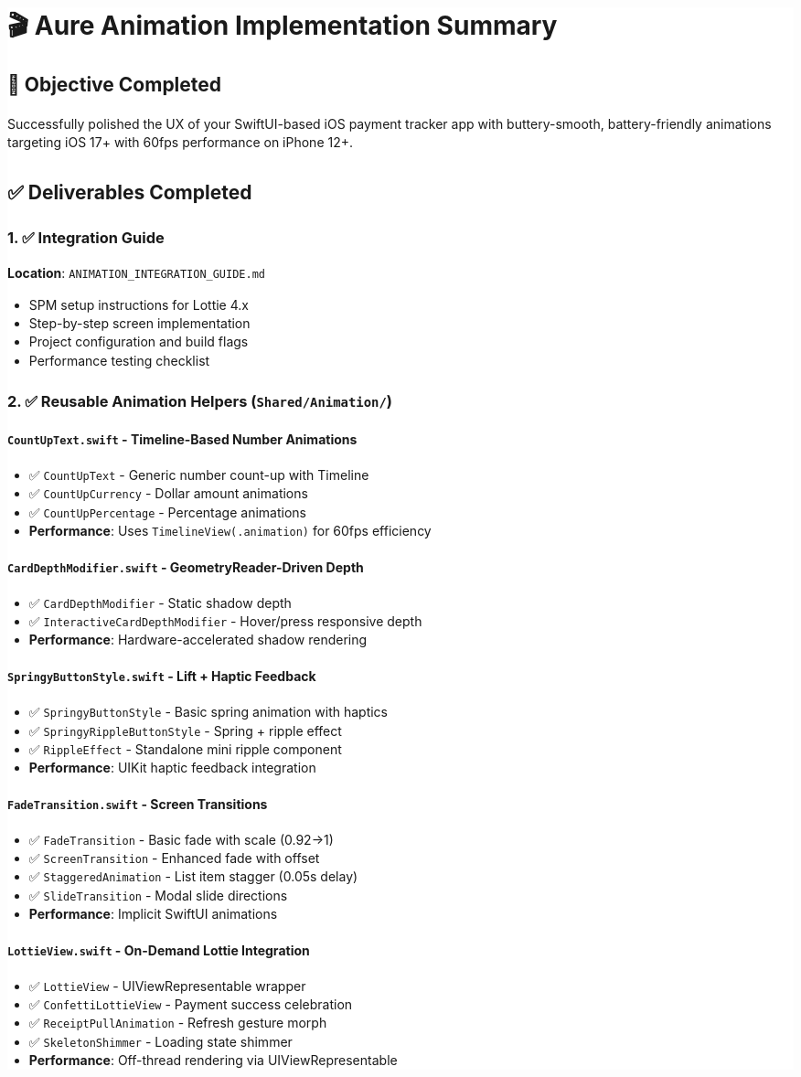 # 🎬 Aure Animation Implementation Summary

## 🎯 Objective Completed
Successfully polished the UX of your SwiftUI-based iOS payment tracker app with buttery-smooth, battery-friendly animations targeting iOS 17+ with 60fps performance on iPhone 12+.

## ✅ Deliverables Completed

### 1. ✅ Integration Guide
**Location**: `ANIMATION_INTEGRATION_GUIDE.md`
- SPM setup instructions for Lottie 4.x
- Step-by-step screen implementation
- Project configuration and build flags
- Performance testing checklist

### 2. ✅ Reusable Animation Helpers (`Shared/Animation/`)

#### `CountUpText.swift` - Timeline-Based Number Animations
- ✅ `CountUpText` - Generic number count-up with Timeline
- ✅ `CountUpCurrency` - Dollar amount animations  
- ✅ `CountUpPercentage` - Percentage animations
- **Performance**: Uses `TimelineView(.animation)` for 60fps efficiency

#### `CardDepthModifier.swift` - GeometryReader-Driven Depth
- ✅ `CardDepthModifier` - Static shadow depth
- ✅ `InteractiveCardDepthModifier` - Hover/press responsive depth
- **Performance**: Hardware-accelerated shadow rendering

#### `SpringyButtonStyle.swift` - Lift + Haptic Feedback
- ✅ `SpringyButtonStyle` - Basic spring animation with haptics
- ✅ `SpringyRippleButtonStyle` - Spring + ripple effect
- ✅ `RippleEffect` - Standalone mini ripple component
- **Performance**: UIKit haptic feedback integration

#### `FadeTransition.swift` - Screen Transitions  
- ✅ `FadeTransition` - Basic fade with scale (0.92→1)
- ✅ `ScreenTransition` - Enhanced fade with offset
- ✅ `StaggeredAnimation` - List item stagger (0.05s delay)
- ✅ `SlideTransition` - Modal slide directions
- **Performance**: Implicit SwiftUI animations

#### `LottieView.swift` - On-Demand Lottie Integration
- ✅ `LottieView` - UIViewRepresentable wrapper
- ✅ `ConfettiLottieView` - Payment success celebration
- ✅ `ReceiptPullAnimation` - Refresh gesture morph
- ✅ `SkeletonShimmer` - Loading state shimmer
- **Performance**: Off-thread rendering via UIViewRepresentable

